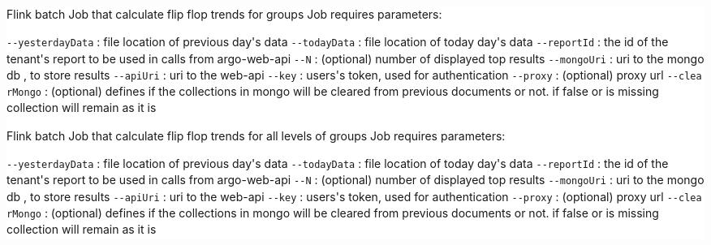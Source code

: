 
Flink batch Job that calculate flip flop trends for groups 
Job requires parameters:

`--yesterdayData`              : file location of previous day's data
`--todayData`                  : file location of today day's data
`--reportId`              	: the id of the tenant's report to be used in calls from 					  argo-web-api
`--N`              		: (optional) number of displayed top results
`--mongoUri`                   : uri to the mongo db , to store results
`--apiUri`                     : uri to the web-api
`--key`                        : users's token, used for authentication
`--proxy`                      : (optional) proxy url 
`--clearMongo`                 : (optional) defines if the collections in mongo will be 					  cleared from previous documents or not. if false or is 					  missing collection will remain as it is 

Flink batch Job that calculate flip flop trends for all levels of groups
Job requires parameters:

`--yesterdayData`              : file location of previous day's data
`--todayData`                  : file location of today day's data
`--reportId`              	: the id of the tenant's report to be used in calls from 					  argo-web-api
`--N`              		: (optional) number of displayed top results
`--mongoUri`                   : uri to the mongo db , to store results
`--apiUri`                     : uri to the web-api
`--key`                        : users's token, used for authentication
`--proxy`                      : (optional) proxy url 
`--clearMongo`                 : (optional) defines if the collections in mongo will be 					  cleared from previous documents or not. if false or is 					  missing collection will remain as it is 



